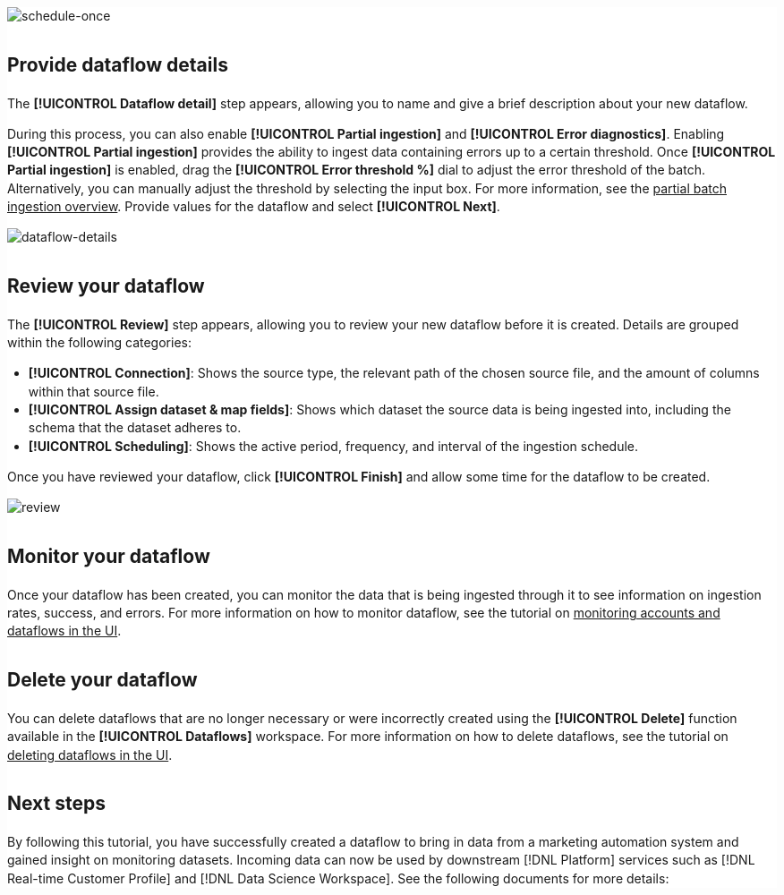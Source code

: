 ![schedule-once](../../../images/tutorials/dataflow/databases/schedule-once.png)

## Provide dataflow details

The **[!UICONTROL Dataflow detail]** step appears, allowing you to name and give a brief description about your new dataflow.

During this process, you can also enable **[!UICONTROL Partial ingestion]** and **[!UICONTROL Error diagnostics]**. Enabling **[!UICONTROL Partial ingestion]** provides the ability to ingest data containing errors up to a certain threshold. Once **[!UICONTROL Partial ingestion]** is enabled, drag the **[!UICONTROL Error threshold %]** dial to adjust the error threshold of the batch. Alternatively, you can manually adjust the threshold by selecting the input box. For more information, see the [partial batch ingestion overview](../../../../ingestion/batch-ingestion/partial.md).
Provide values for the dataflow and select **[!UICONTROL Next]**.

![dataflow-details](../../../images/tutorials/dataflow/all-tabular/dataflow-detail.png)

## Review your dataflow

The **[!UICONTROL Review]** step appears, allowing you to review your new dataflow before it is created. Details are grouped within the following categories:

- **[!UICONTROL Connection]**: Shows the source type, the relevant path of the chosen source file, and the amount of columns within that source file.
- **[!UICONTROL Assign dataset & map fields]**: Shows which dataset the source data is being ingested into, including the schema that the dataset adheres to.
- **[!UICONTROL Scheduling]**: Shows the active period, frequency, and interval of the ingestion schedule.

Once you have reviewed your dataflow, click **[!UICONTROL Finish]** and allow some time for the dataflow to be created.

![review](../../../images/tutorials/dataflow/advertising/review.png)

## Monitor your dataflow

Once your dataflow has been created, you can monitor the data that is being ingested through it to see information on ingestion rates, success, and errors. For more information on how to monitor dataflow, see the tutorial on [monitoring accounts and dataflows in the UI](../monitor.md).

## Delete your dataflow

You can delete dataflows that are no longer necessary or were incorrectly created using the **[!UICONTROL Delete]** function available in the **[!UICONTROL Dataflows]** workspace. For more information on how to delete dataflows, see the tutorial on [deleting dataflows in the UI](../delete.md).

## Next steps

By following this tutorial, you have successfully created a dataflow to bring in data from a marketing automation system and gained insight on monitoring datasets. Incoming data can now be used by downstream [!DNL Platform] services such as [!DNL Real-time Customer Profile] and [!DNL Data Science Workspace]. See the following documents for more details:

